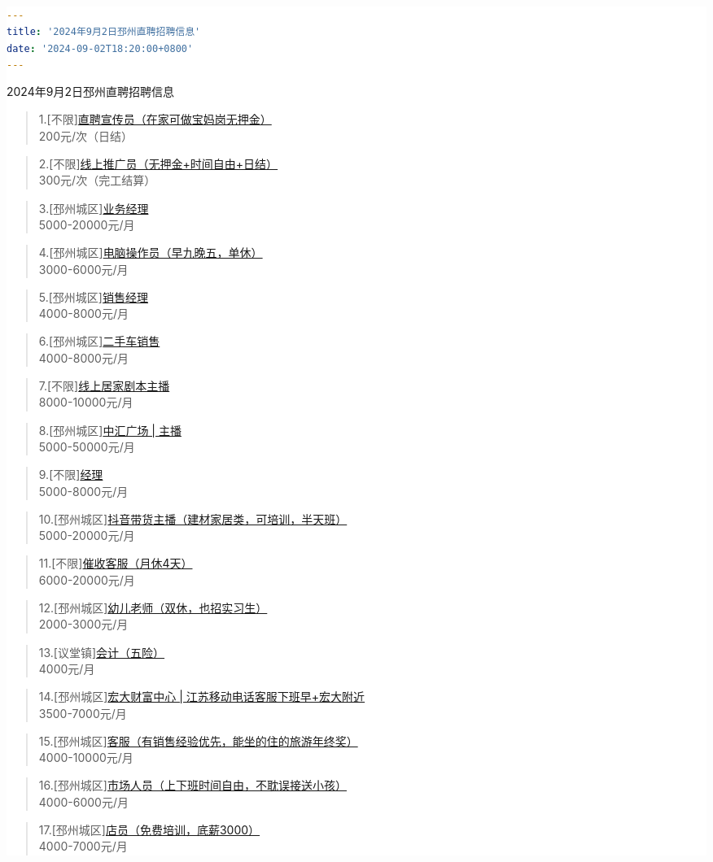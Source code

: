```yaml
---
title: '2024年9月2日邳州直聘招聘信息'
date: '2024-09-02T18:20:00+0800'
---
```

2024年9月2日邳州直聘招聘信息

>1.[不限][直聘宣传员（在家可做宝妈岗无押金）](https://www.pizhouzhipin.com/job/34375)<br>
>200元/次（日结）

>2.[不限][线上推广员（无押金+时间自由+日结）](https://www.pizhouzhipin.com/job/34443)<br>
>300元/次（完工结算）

>3.[邳州城区][业务经理](https://www.pizhouzhipin.com/job/35683)<br>
>5000-20000元/月

>4.[邳州城区][电脑操作员（早九晚五，单休）](https://www.pizhouzhipin.com/job/37073)<br>
>3000-6000元/月

>5.[邳州城区][销售经理](https://www.pizhouzhipin.com/job/30610)<br>
>4000-8000元/月

>6.[邳州城区][二手车销售](https://www.pizhouzhipin.com/job/34164)<br>
>4000-8000元/月

>7.[不限][线上居家剧本主播](https://www.pizhouzhipin.com/job/36885)<br>
>8000-10000元/月

>8.[邳州城区][中汇广场 | 主播](https://www.pizhouzhipin.com/job/37141)<br>
>5000-50000元/月

>9.[不限][经理](https://www.pizhouzhipin.com/job/36160)<br>
>5000-8000元/月

>10.[邳州城区][抖音带货主播（建材家居类，可培训，半天班）](https://www.pizhouzhipin.com/job/29425)<br>
>5000-20000元/月

>11.[不限][催收客服（月休4天）](https://www.pizhouzhipin.com/job/35523)<br>
>6000-20000元/月

>12.[邳州城区][幼儿老师（双休，也招实习生）](https://www.pizhouzhipin.com/job/27905)<br>
>2000-3000元/月

>13.[议堂镇][会计（五险）](https://www.pizhouzhipin.com/job/37027)<br>
>4000元/月

>14.[邳州城区][宏大财富中心 | 江苏移动电话客服下班早+宏大附近](https://www.pizhouzhipin.com/job/23334)<br>
>3500-7000元/月

>15.[邳州城区][客服（有销售经验优先，能坐的住的旅游年终奖）](https://www.pizhouzhipin.com/job/21476)<br>
>4000-10000元/月

>16.[邳州城区][市场人员（上下班时间自由，不耽误接送小孩）](https://www.pizhouzhipin.com/job/36733)<br>
>4000-6000元/月

>17.[邳州城区][店员（免费培训，底薪3000）](https://www.pizhouzhipin.com/job/36500)<br>
>4000-7000元/月

